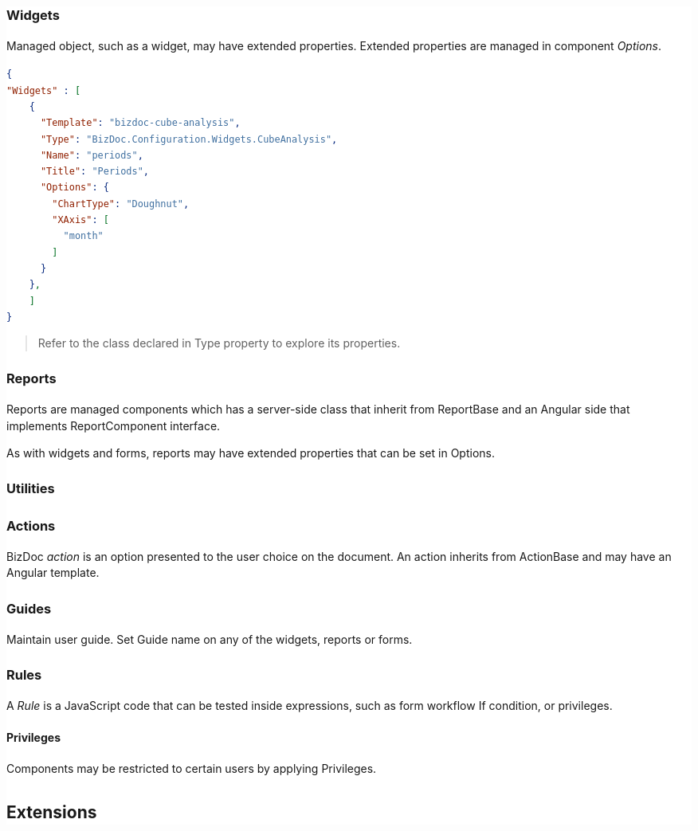 ### Widgets

Managed object, such as a widget, may have extended properties. Extended properties are managed in component _Options_.

```json
{
"Widgets" : [
    {
      "Template": "bizdoc-cube-analysis",
      "Type": "BizDoc.Configuration.Widgets.CubeAnalysis",
      "Name": "periods",
      "Title": "Periods",
      "Options": {
        "ChartType": "Doughnut",
        "XAxis": [
          "month"
        ]
      }
    },
    ]
}
```

> Refer to the class declared in Type property to explore its properties.

### Reports

Reports are managed components which has a server-side class that inherit from ReportBase and an Angular side that implements ReportComponent interface.

As with widgets and forms, reports may have extended properties that can be set in Options.

### Utilities

### Actions

BizDoc _action_ is an option presented to the user choice on the document. An action inherits from ActionBase and may have an Angular template.

### Guides

Maintain user guide. Set Guide name on any of the widgets, reports or forms.

### Rules

A _Rule_ is a JavaScript code that can be tested inside expressions, such as form workflow If condition, or privileges.

#### Privileges

Components may be restricted to certain users by applying Privileges.

## Extensions
